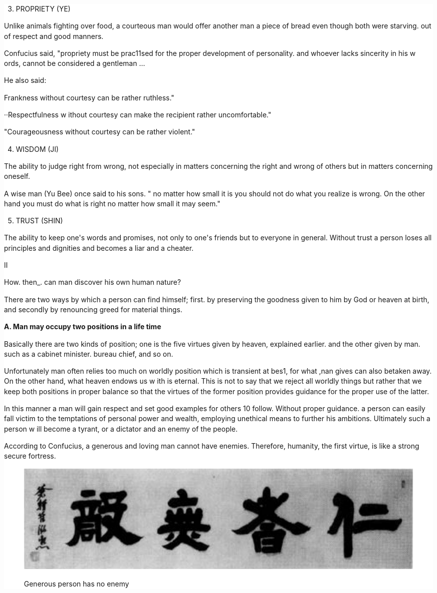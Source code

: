 3. PROPRIETY (YE)

Unlike animals fighting over food, a courteous man would offer another man a piece of bread even though both were starving. out of respect and good manners.

Confucius said, "propriety must be prac11sed for the proper development of personality. and whoever lacks sincerity in his w ords, cannot be considered a gentleman ...

He also said:

Frankness without courtesy can be rather ruthless."

··Respectfulness w ithout courtesy can make the recipient rather uncomfortable."

"Courageousness without courtesy can be rather violent."

4. WISDOM (JI)

The ability to judge right from wrong, not especially in matters concerning the right and wrong of others but in matters concerning oneself.

A wise man (Yu Bee) once said to his sons. " no matter how small it is you should not do what you realize is wrong. On the other hand you must do what is right no matter how small it may seem."

5. TRUST (SHIN)

The ability to keep one's words and promises, not only to one's friends but to everyone in general. Without trust a person loses all principles and dignities and becomes a liar and a cheater.

II

How. then\_. can man discover his own human nature?

There are two ways by which a person can find himself; first. by preserving the goodness given to him by God or heaven at birth, and secondly by renouncing greed for material things.

**A. Man may occupy two positions in a life time**

Basically there are two kinds of position; one is the five virtues given by heaven, explained earlier. and the other given by man. such as a cabinet minister. bureau chief, and so on.

Unfortunately man often relies too much on worldly position which is transient at bes1, for what ,nan gives can also betaken away. On the other hand, what heaven endows us w ith is eternal. This is not to say that we reject all worldly things but rather that we keep both positions in proper balance so that the virtues of the former position provides guidance for the proper use of the latter.

In this manner a man will gain respect and set good examples for others 10 follow. Without proper guidance. a person can easily fall victim to the temptations of personal power and wealth, employing unethical means to further his ambitions. Ultimately such a person w ill become a tyrant, or a dictator and an enemy of the people.

According to Confucius, a generous and loving man cannot have enemies. Therefore, humanity, the first virtue, is like a strong secure fortress.

<figure><img src=".gitbook/assets/image (8).png" alt=""><figcaption><p>Generous person has no enemy</p></figcaption></figure>
